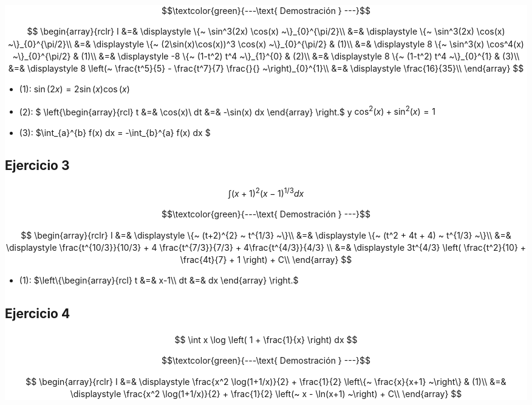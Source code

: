 $$\textcolor{green}{---\text{ Demostración } ---}$$

$$
\begin{array}{rclr}
    I &=& \displaystyle \{~ \sin^3(2x) \cos(x) ~\}_{0}^{\pi/2}\\
    &=& \displaystyle \{~ \sin^3(2x) \cos(x) ~\}_{0}^{\pi/2}\\
    &=& \displaystyle \{~ (2\sin(x)\cos(x))^3 \cos(x) ~\}_{0}^{\pi/2} & (1)\\
    &=& \displaystyle 8 \{~ \sin^3(x) \cos^4(x) ~\}_{0}^{\pi/2} & (1)\\
    &=& \displaystyle -8 \{~ (1-t^2) t^4 ~\}_{1}^{0} & (2)\\
    &=& \displaystyle 8 \{~ (1-t^2) t^4 ~\}_{0}^{1} & (3)\\
    &=& \displaystyle 8 \left(~ \frac{t^5}{5} - \frac{t^7}{7} \frac{}{} ~\right)_{0}^{1}\\
    &=& \displaystyle \frac{16}{35}\\
\end{array}
$$

- (1): $\sin(2x) = 2 \sin(x)\cos(x)$

- (2): $ \left\{\begin{array}{rcl} t &=& \cos(x)\\ dt &=& -\sin(x) dx \end{array} \right.$ y $\cos^2(x) + \sin^2(x) = 1$

- (3): $\int_{a}^{b} f(x) dx = -\int_{b}^{a} f(x) dx $

## Ejercicio 3

$$  
\int (x+1)^2 (x-1)^{1/3}  dx  
$$

$$\textcolor{green}{---\text{ Demostración } ---}$$

$$
\begin{array}{rclr}
    I &=& \displaystyle \{~ (t+2)^{2} ~ t^{1/3} ~\}\\
    &=& \displaystyle \{~ (t^2 + 4t + 4) ~ t^{1/3} ~\}\\
    &=& \displaystyle \frac{t^{10/3}}{10/3} + 4 \frac{t^{7/3}}{7/3} + 4\frac{t^{4/3}}{4/3} \\
    &=& \displaystyle 3t^{4/3} \left( \frac{t^2}{10} + \frac{4t}{7} + 1 \right) + C\\
\end{array}
$$

- (1): $\left\{\begin{array}{rcl} t &=& x-1\\ dt &=& dx \end{array} \right.$

## Ejercicio 4

$$  
\int x \log \left( 1 + \frac{1}{x} \right) dx  
$$  

$$\textcolor{green}{---\text{ Demostración } ---}$$

$$
\begin{array}{rclr}
    I &=& \displaystyle \frac{x^2 \log(1+1/x)}{2}  + \frac{1}{2} \left\{~ \frac{x}{x+1} ~\right\} & (1)\\
    &=& \displaystyle \frac{x^2 \log(1+1/x)}{2}  + \frac{1}{2} \left(~  x - \ln(x+1) ~\right) + C\\
\end{array}
$$
